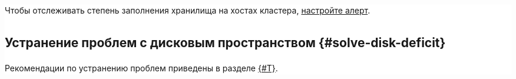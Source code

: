Чтобы отслеживать степень заполнения хранилища на хостах кластера, [настройте алерт](../../storedoc/operations/monitoring.md#read-only-alert).

## Устранение проблем с дисковым пространством {#solve-disk-deficit}

Рекомендации по устранению проблем приведены в разделе [{#T}](../../storedoc/concepts/storage.md#read-only-solutions).
